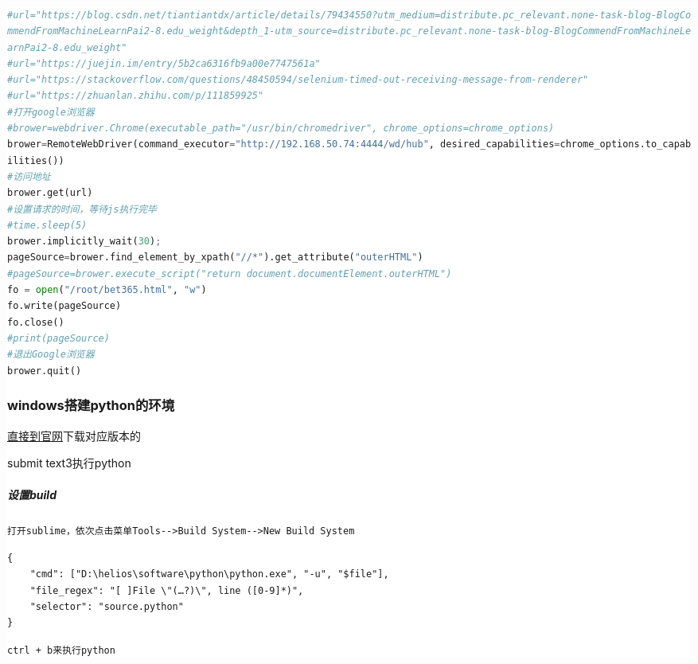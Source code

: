 ~~~python
#url="https://blog.csdn.net/tiantiantdx/article/details/79434550?utm_medium=distribute.pc_relevant.none-task-blog-BlogCommendFromMachineLearnPai2-8.edu_weight&depth_1-utm_source=distribute.pc_relevant.none-task-blog-BlogCommendFromMachineLearnPai2-8.edu_weight"
#url="https://juejin.im/entry/5b2ca6316fb9a00e7747561a"
#url="https://stackoverflow.com/questions/48450594/selenium-timed-out-receiving-message-from-renderer"
#url="https://zhuanlan.zhihu.com/p/111859925"
#打开google浏览器
#brower=webdriver.Chrome(executable_path="/usr/bin/chromedriver", chrome_options=chrome_options)
brower=RemoteWebDriver(command_executor="http://192.168.50.74:4444/wd/hub", desired_capabilities=chrome_options.to_capabilities())
#访问地址
brower.get(url)
#设置请求的时间，等待js执行完毕
#time.sleep(5)
brower.implicitly_wait(30);
pageSource=brower.find_element_by_xpath("//*").get_attribute("outerHTML")
#pageSource=brower.execute_script("return document.documentElement.outerHTML")
fo = open("/root/bet365.html", "w")
fo.write(pageSource)
fo.close()
#print(pageSource)
#退出Google浏览器
brower.quit()
~~~

### windows搭建python的环境

[直接到官网](https://www.python.org/downloads/windows/)下载对应版本的

submit text3执行python

##### 设置build

~~~
打开sublime，依次点击菜单Tools-->Build System-->New Build System
~~~

~~~
{
	"cmd": ["D:\helios\software\python\python.exe", "-u", "$file"],
	"file_regex": "[ ]File \"(…?)\", line ([0-9]*)",
	"selector": "source.python"
}
~~~

~~~
ctrl + b来执行python
~~~



